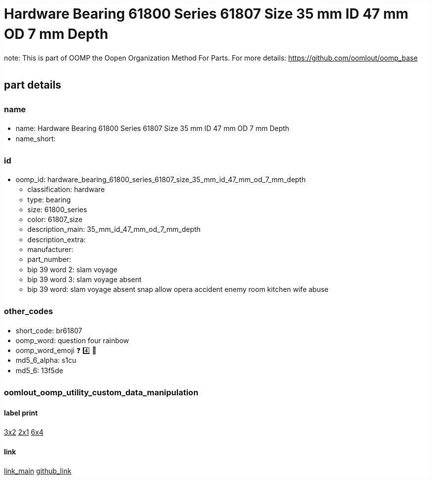 # Hardware Bearing 61800 Series 61807 Size 35 mm ID 47 mm OD 7 mm Depth  

note: This is part of OOMP the Oopen Organization Method For Parts. For more details: https://github.com/oomlout/oomp_base

##  part details





### name
* name: Hardware Bearing 61800 Series 61807 Size 35 mm ID 47 mm OD 7 mm Depth
* name_short: 
### id
* oomp_id: hardware_bearing_61800_series_61807_size_35_mm_id_47_mm_od_7_mm_depth
  * classification: hardware
  * type: bearing
  * size: 61800_series
  * color: 61807_size
  * description_main: 35_mm_id_47_mm_od_7_mm_depth
  * description_extra: 
  * manufacturer: 
  * part_number: 
  * bip 39 word 2: slam voyage
  * bip 39 word 3: slam voyage absent
  * bip 39 word: slam voyage absent snap allow opera accident enemy room kitchen wife abuse

### other_codes
* short_code: br61807
* oomp_word: question four rainbow
* oomp_word_emoji :question: :four: :rainbow:
* md5_6_alpha: s1cu
* md5_6: 13f5de






### oomlout_oomp_utility_custom_data_manipulation
#### label print
[3x2](http://192.168.1.245:1112/?label=oomp%20s1cu)
[2x1](http://192.168.1.242:1112/?label=oomp%20s1cu)
[6x4](http://192.168.1.55:1112/?label=oomp%20s1cu)    

#### link

[link_main](https://github.com/oomlout/oomlout_oomp_current_version_messy/tree/main/parts/hardware_bearing_61800_series_61807_size_35_mm_id_47_mm_od_7_mm_depth) [github_link](https://github.com/oomlout/oomlout_oomp_part_src/tree/main/parts/hardware_bearing_61800_series_61807_size_35_mm_id_47_mm_od_7_mm_depth)                             
